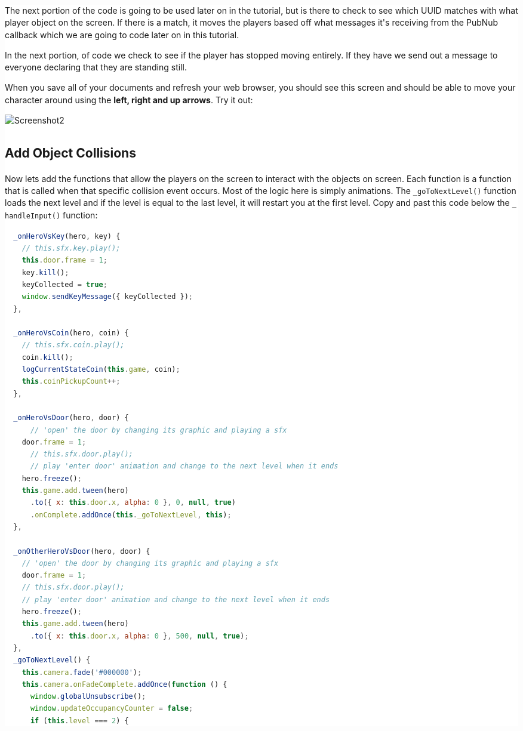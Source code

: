 The next portion of the code is going to be used later on in the tutorial, but is there to check to see which UUID matches with what player object on the screen.  If there is a match, it moves the players based off what messages it's receiving from the PubNub callback which we are going to code later on in this tutorial.

In the next portion, of code we check to see if the player has stopped moving entirely.  If they have we send out a message to everyone declaring that they are standing still.

When you save all of your documents and refresh your web browser, you should see this screen and should be able to move your character around using the <b>left, right and up arrows</b>.  Try it out: 


![Screenshot2](/readmepics/tutorialscreen2.png)



## <a name="objectcollisions"></a>Add Object Collisions

Now lets add the functions that allow the players on the screen to interact with the objects on screen.  Each function is a function that is called when that specific collision event occurs.  Most of the logic here is simply animations.  The ``_goToNextLevel()`` function loads the next level and if the level is equal to the last level, it will restart you at the first level. Copy and past this code below the ``_handleInput()`` function: 

```javascript
  _onHeroVsKey(hero, key) {
    // this.sfx.key.play();
    this.door.frame = 1;
    key.kill();
    keyCollected = true;
    window.sendKeyMessage({ keyCollected });
  },

  _onHeroVsCoin(hero, coin) {
    // this.sfx.coin.play();
    coin.kill();
    logCurrentStateCoin(this.game, coin);
    this.coinPickupCount++;
  },

  _onHeroVsDoor(hero, door) {
      // 'open' the door by changing its graphic and playing a sfx
    door.frame = 1;
      // this.sfx.door.play();
      // play 'enter door' animation and change to the next level when it ends
    hero.freeze();
    this.game.add.tween(hero)
      .to({ x: this.door.x, alpha: 0 }, 0, null, true)
      .onComplete.addOnce(this._goToNextLevel, this);
  },

  _onOtherHeroVsDoor(hero, door) {
    // 'open' the door by changing its graphic and playing a sfx
    door.frame = 1;
    // this.sfx.door.play();
    // play 'enter door' animation and change to the next level when it ends
    hero.freeze();
    this.game.add.tween(hero)
      .to({ x: this.door.x, alpha: 0 }, 500, null, true);
  },
  _goToNextLevel() {
    this.camera.fade('#000000');
    this.camera.onFadeComplete.addOnce(function () {
      window.globalUnsubscribe();
      window.updateOccupancyCounter = false;
      if (this.level === 2) {
```